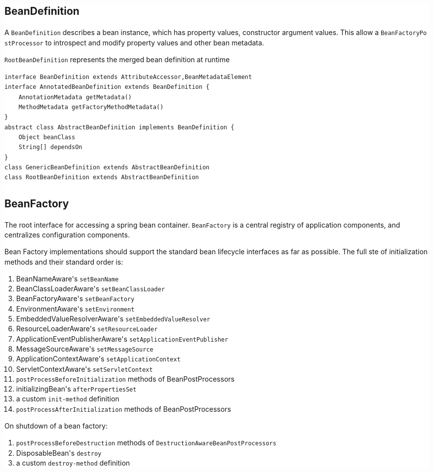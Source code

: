 ## BeanDefinition

A `BeanDefinition` describes a bean instance, which has property values, constructor argument values. 
This allow a `BeanFactoryPostProcessor` to introspect and modify property values and other bean metadata.

`RootBeanDefinition` represents the merged bean definition at runtime

```plantuml
interface BeanDefinition extends AttributeAccessor,BeanMetadataElement
interface AnnotatedBeanDefinition extends BeanDefinition {
    AnnotationMetadata getMetadata()
    MethodMetadata getFactoryMethodMetadata()
}
abstract class AbstractBeanDefinition implements BeanDefinition {
    Object beanClass
    String[] dependsOn
}
class GenericBeanDefinition extends AbstractBeanDefinition
class RootBeanDefinition extends AbstractBeanDefinition
```


## BeanFactory
The root interface for accessing a spring bean container.
`BeanFactory` is a central registry of application components, and centralizes configuration components.

Bean Factory implementations should support the standard bean lifecycle interfaces as far as possible. The full ste of initialization methods and their standard order is:

1. BeanNameAware's `setBeanName`
2. BeanClassLoaderAware's `setBeanClassLoader`
3. BeanFactoryAware's `setBeanFactory`
4. EnvironmentAware's `setEnvironment`
5. EmbeddedValueResolverAware's `setEmbeddedValueResolver`
6. ResourceLoaderAware's `setResourceLoader`
7. ApplicationEventPublisherAware's `setApplicationEventPublisher`
8. MessageSourceAware's `setMessageSource`
9. ApplicationContextAware's `setApplicationContext`
10. ServletContextAware's `setServletContext`
11. `postProcessBeforeInitialization` methods of BeanPostProcessors
12. initializingBean's `afterPropertiesSet`
13. a custom `init-method` definition
14. `postProcessAfterInitialization` methods of BeanPostProcessors

On shutdown of a bean factory:

1. `postProcessBeforeDestruction` methods of `DestructionAwareBeanPostProcessors`
2. DisposableBean's `destroy`
3. a custom `destroy-method` definition

